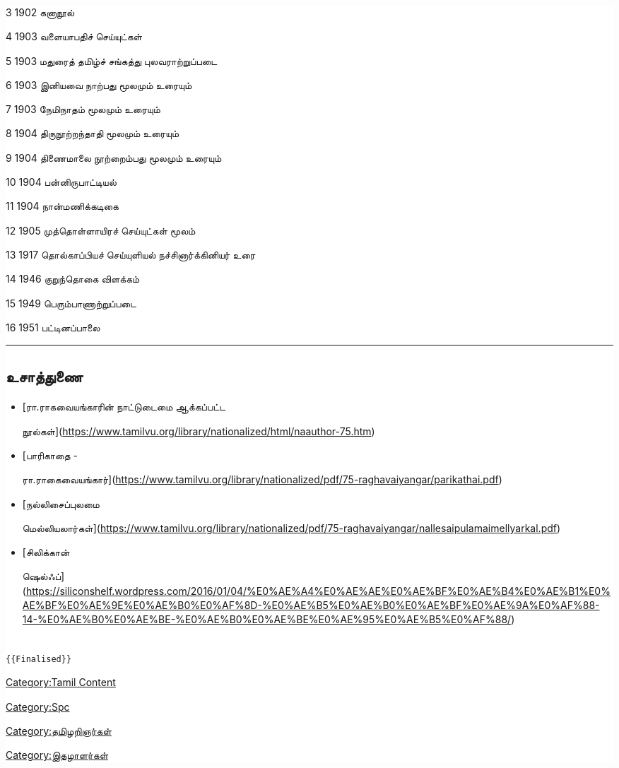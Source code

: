   3      1902             கனாநூல்

  4      1903             வளையாபதிச் செய்யுட்கள்

  5      1903             மதுரைத் தமிழ்ச் சங்கத்து புலவராற்றுப்படை

  6      1903             இனியவை நாற்பது மூலமும் உரையும்

  7      1903             நேமிநாதம் மூலமும் உரையும்

  8      1904             திருநூற்றந்தாதி மூலமும் உரையும்

  9      1904             திணைமாலை நூற்றைம்பது மூலமும் உரையும்

  10     1904             பன்னிருபாட்டியல்

  11     1904             நான்மணிக்கடிகை

  12     1905             முத்தொள்ளாயிரச் செய்யுட்கள் மூலம்

  13     1917             தொல்காப்பியச் செய்யுளியல் நச்சினார்க்கினியர் உரை

  14     1946             குறுந்தொகை விளக்கம்

  15     1949             பெரும்பாணாற்றுப்படை

  16     1951             பட்டினப்பாலை

  ------ ---------------- -----------------------------------------



## உசாத்துணை



-   [ரா.ராகவையங்காரின் நாட்டுடைமை ஆக்கப்பட்ட

    நூல்கள்](https://www.tamilvu.org/library/nationalized/html/naauthor-75.htm)

-   [பாரிகாதை -

    ரா.ராகைவையங்கார்](https://www.tamilvu.org/library/nationalized/pdf/75-raghavaiyangar/parikathai.pdf)

-   [நல்லிசைப்புலமை

    மெல்லியலார்கள்](https://www.tamilvu.org/library/nationalized/pdf/75-raghavaiyangar/nallesaipulamaimellyarkal.pdf)

-   [சிலிக்கான்

    ஷெல்ஃப்](https://siliconshelf.wordpress.com/2016/01/04/%E0%AE%A4%E0%AE%AE%E0%AE%BF%E0%AE%B4%E0%AE%B1%E0%AE%BF%E0%AE%9E%E0%AE%B0%E0%AF%8D-%E0%AE%B5%E0%AE%B0%E0%AE%BF%E0%AE%9A%E0%AF%88-14-%E0%AE%B0%E0%AE%BE-%E0%AE%B0%E0%AE%BE%E0%AE%95%E0%AE%B5%E0%AF%88/)



```{=mediawiki}

{{Finalised}}

```

[Category:Tamil Content](Category:Tamil_Content "wikilink")

[Category:Spc](Category:Spc "wikilink")

[Category:தமிழறிஞர்கள்](Category:தமிழறிஞர்கள் "wikilink")

[Category:இதழாளர்கள்](Category:இதழாளர்கள் "wikilink")

